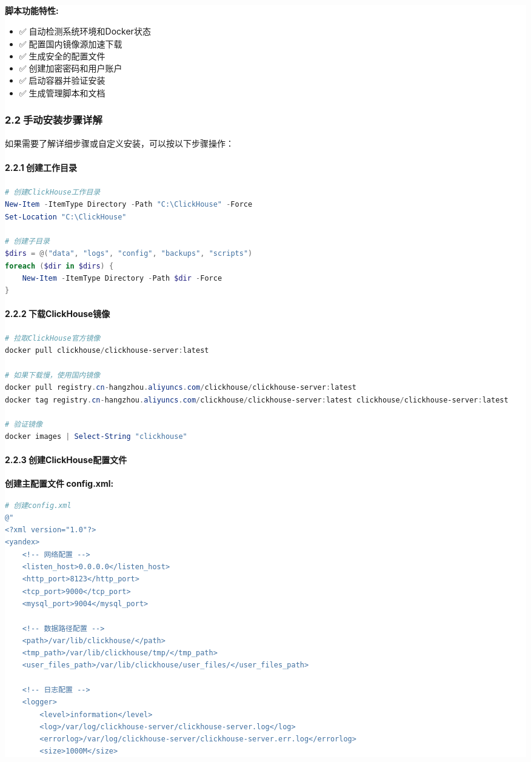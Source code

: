 **脚本功能特性:**
- ✅ 自动检测系统环境和Docker状态
- ✅ 配置国内镜像源加速下载
- ✅ 生成安全的配置文件
- ✅ 创建加密密码和用户账户
- ✅ 启动容器并验证安装
- ✅ 生成管理脚本和文档

### 2.2 手动安装步骤详解

如果需要了解详细步骤或自定义安装，可以按以下步骤操作：

#### 2.2.1 创建工作目录

```powershell
# 创建ClickHouse工作目录
New-Item -ItemType Directory -Path "C:\ClickHouse" -Force
Set-Location "C:\ClickHouse"

# 创建子目录
$dirs = @("data", "logs", "config", "backups", "scripts")
foreach ($dir in $dirs) {
    New-Item -ItemType Directory -Path $dir -Force
}
```

#### 2.2.2 下载ClickHouse镜像

```powershell
# 拉取ClickHouse官方镜像
docker pull clickhouse/clickhouse-server:latest

# 如果下载慢，使用国内镜像
docker pull registry.cn-hangzhou.aliyuncs.com/clickhouse/clickhouse-server:latest
docker tag registry.cn-hangzhou.aliyuncs.com/clickhouse/clickhouse-server:latest clickhouse/clickhouse-server:latest

# 验证镜像
docker images | Select-String "clickhouse"
```

#### 2.2.3 创建ClickHouse配置文件

**创建主配置文件 config.xml:**
```powershell
# 创建config.xml
@"
<?xml version="1.0"?>
<yandex>
    <!-- 网络配置 -->
    <listen_host>0.0.0.0</listen_host>
    <http_port>8123</http_port>
    <tcp_port>9000</tcp_port>
    <mysql_port>9004</mysql_port>
    
    <!-- 数据路径配置 -->
    <path>/var/lib/clickhouse/</path>
    <tmp_path>/var/lib/clickhouse/tmp/</tmp_path>
    <user_files_path>/var/lib/clickhouse/user_files/</user_files_path>
    
    <!-- 日志配置 -->
    <logger>
        <level>information</level>
        <log>/var/log/clickhouse-server/clickhouse-server.log</log>
        <errorlog>/var/log/clickhouse-server/clickhouse-server.err.log</errorlog>
        <size>1000M</size>
```